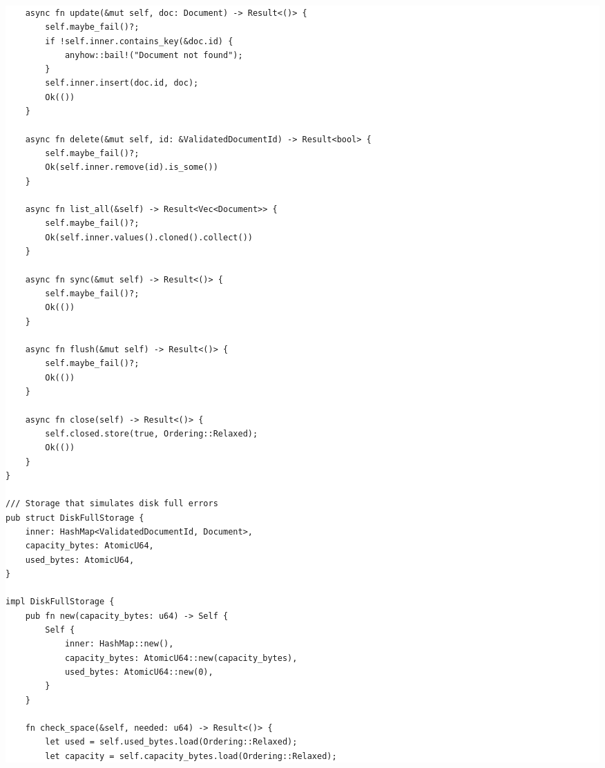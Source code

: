        async fn update(&mut self, doc: Document) -> Result<()> {
            self.maybe_fail()?;
            if !self.inner.contains_key(&doc.id) {
                anyhow::bail!("Document not found");
            }
            self.inner.insert(doc.id, doc);
            Ok(())
        }

        async fn delete(&mut self, id: &ValidatedDocumentId) -> Result<bool> {
            self.maybe_fail()?;
            Ok(self.inner.remove(id).is_some())
        }

        async fn list_all(&self) -> Result<Vec<Document>> {
            self.maybe_fail()?;
            Ok(self.inner.values().cloned().collect())
        }

        async fn sync(&mut self) -> Result<()> {
            self.maybe_fail()?;
            Ok(())
        }

        async fn flush(&mut self) -> Result<()> {
            self.maybe_fail()?;
            Ok(())
        }

        async fn close(self) -> Result<()> {
            self.closed.store(true, Ordering::Relaxed);
            Ok(())
        }
    }

    /// Storage that simulates disk full errors
    pub struct DiskFullStorage {
        inner: HashMap<ValidatedDocumentId, Document>,
        capacity_bytes: AtomicU64,
        used_bytes: AtomicU64,
    }

    impl DiskFullStorage {
        pub fn new(capacity_bytes: u64) -> Self {
            Self {
                inner: HashMap::new(),
                capacity_bytes: AtomicU64::new(capacity_bytes),
                used_bytes: AtomicU64::new(0),
            }
        }

        fn check_space(&self, needed: u64) -> Result<()> {
            let used = self.used_bytes.load(Ordering::Relaxed);
            let capacity = self.capacity_bytes.load(Ordering::Relaxed);
